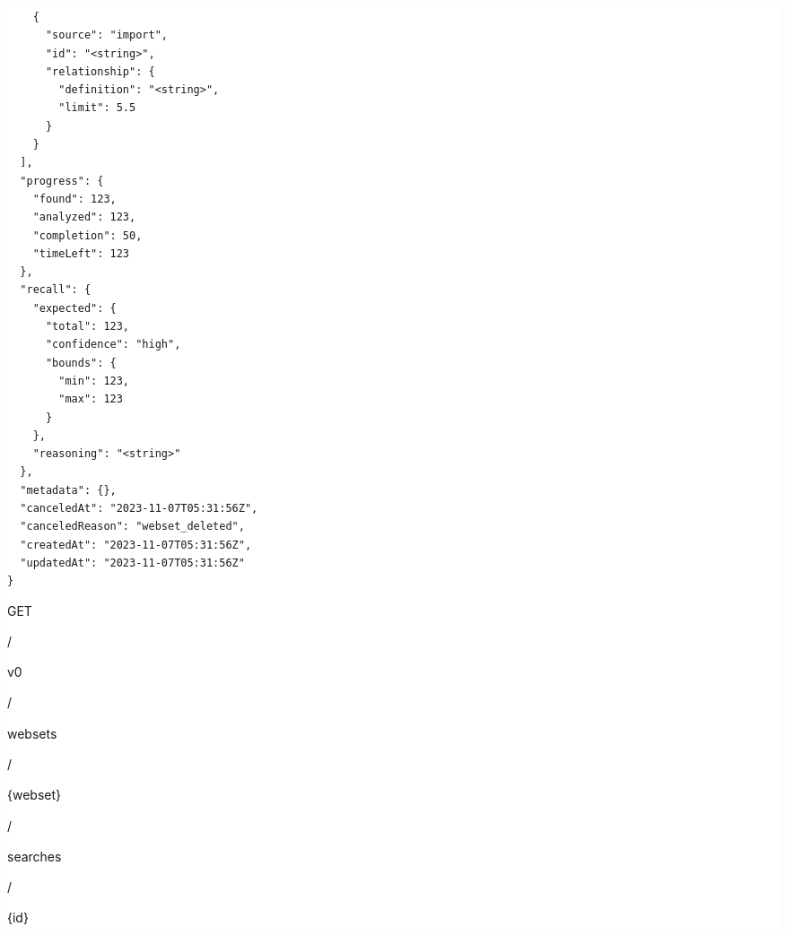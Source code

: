 ```
    {
      "source": "import",
      "id": "<string>",
      "relationship": {
        "definition": "<string>",
        "limit": 5.5
      }
    }
  ],
  "progress": {
    "found": 123,
    "analyzed": 123,
    "completion": 50,
    "timeLeft": 123
  },
  "recall": {
    "expected": {
      "total": 123,
      "confidence": "high",
      "bounds": {
        "min": 123,
        "max": 123
      }
    },
    "reasoning": "<string>"
  },
  "metadata": {},
  "canceledAt": "2023-11-07T05:31:56Z",
  "canceledReason": "webset_deleted",
  "createdAt": "2023-11-07T05:31:56Z",
  "updatedAt": "2023-11-07T05:31:56Z"
}
```

GET

/

v0

/

websets

/

{webset}

/

searches

/

{id}
